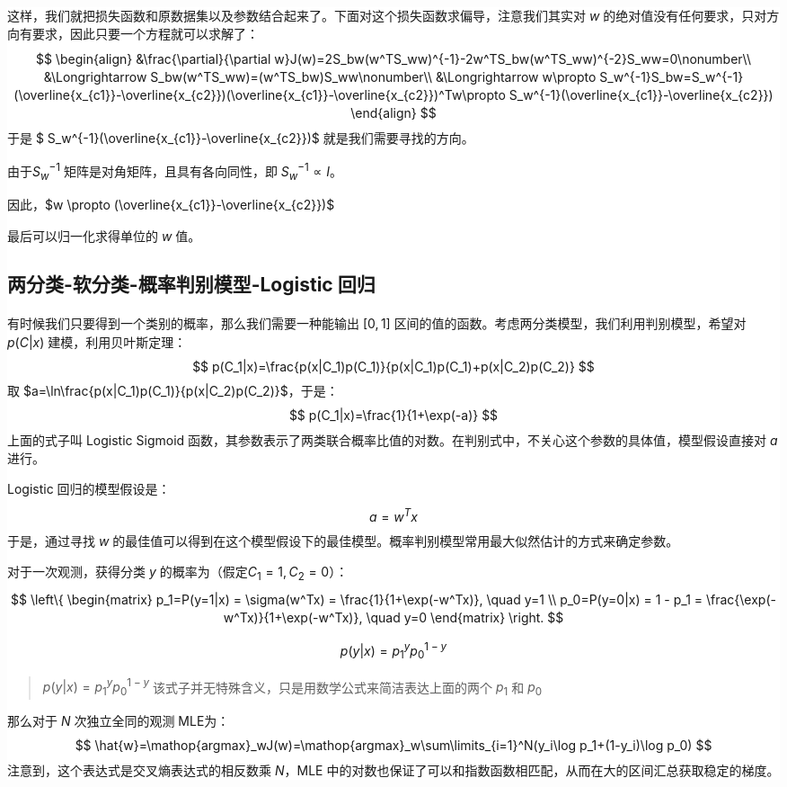 这样，我们就把损失函数和原数据集以及参数结合起来了。下面对这个损失函数求偏导，注意我们其实对 $w$ 的绝对值没有任何要求，只对方向有要求，因此只要一个方程就可以求解了：
$$
\begin{align}
&\frac{\partial}{\partial w}J(w)=2S_bw(w^TS_ww)^{-1}-2w^TS_bw(w^TS_ww)^{-2}S_ww=0\nonumber\\
&\Longrightarrow S_bw(w^TS_ww)=(w^TS_bw)S_ww\nonumber\\
&\Longrightarrow w\propto S_w^{-1}S_bw=S_w^{-1}(\overline{x_{c1}}-\overline{x_{c2}})(\overline{x_{c1}}-\overline{x_{c2}})^Tw\propto S_w^{-1}(\overline{x_{c1}}-\overline{x_{c2}})
\end{align}
$$
于是 $ S_w^{-1}(\overline{x_{c1}}-\overline{x_{c2}})$ 就是我们需要寻找的方向。

由于$S^{-1}_w$ 矩阵是对角矩阵，且具有各向同性，即 $S^{-1}_w \propto I$。

因此，$w \propto (\overline{x_{c1}}-\overline{x_{c2}})$

最后可以归一化求得单位的 $w$ 值。



## 两分类-软分类-概率判别模型-Logistic 回归

有时候我们只要得到一个类别的概率，那么我们需要一种能输出 $[0,1]$ 区间的值的函数。考虑两分类模型，我们利用判别模型，希望对 $p(C|x)$ 建模，利用贝叶斯定理：
$$
p(C_1|x)=\frac{p(x|C_1)p(C_1)}{p(x|C_1)p(C_1)+p(x|C_2)p(C_2)}
$$
取 $a=\ln\frac{p(x|C_1)p(C_1)}{p(x|C_2)p(C_2)}$，于是：
$$
p(C_1|x)=\frac{1}{1+\exp(-a)}
$$
上面的式子叫 Logistic Sigmoid 函数，其参数表示了两类联合概率比值的对数。在判别式中，不关心这个参数的具体值，模型假设直接对 $a$ 进行。

Logistic 回归的模型假设是：
$$
a=w^Tx
$$
于是，通过寻找 $  w$ 的最佳值可以得到在这个模型假设下的最佳模型。概率判别模型常用最大似然估计的方式来确定参数。

对于一次观测，获得分类 $y$ 的概率为（假定$C_1=1,C_2=0$）：
$$
\left\{
	\begin{matrix}
	p_1=P(y=1|x) = \sigma(w^Tx) = \frac{1}{1+\exp(-w^Tx)}, \quad y=1	\\
	p_0=P(y=0|x) = 1 - p_1 = \frac{\exp(-w^Tx)}{1+\exp(-w^Tx)}, \quad y=0
	\end{matrix}
\right.
$$

$$
p(y|x)=p_1^yp_0^{1-y}
$$

> $p(y|x)=p_1^yp_0^{1-y}$ 该式子并无特殊含义，只是用数学公式来简洁表达上面的两个 $p_1$ 和 $p_0$

那么对于 $N$ 次独立全同的观测 MLE为：
$$
\hat{w}=\mathop{argmax}_wJ(w)=\mathop{argmax}_w\sum\limits_{i=1}^N(y_i\log p_1+(1-y_i)\log p_0)
$$
注意到，这个表达式是交叉熵表达式的相反数乘 $N$，MLE 中的对数也保证了可以和指数函数相匹配，从而在大的区间汇总获取稳定的梯度。
